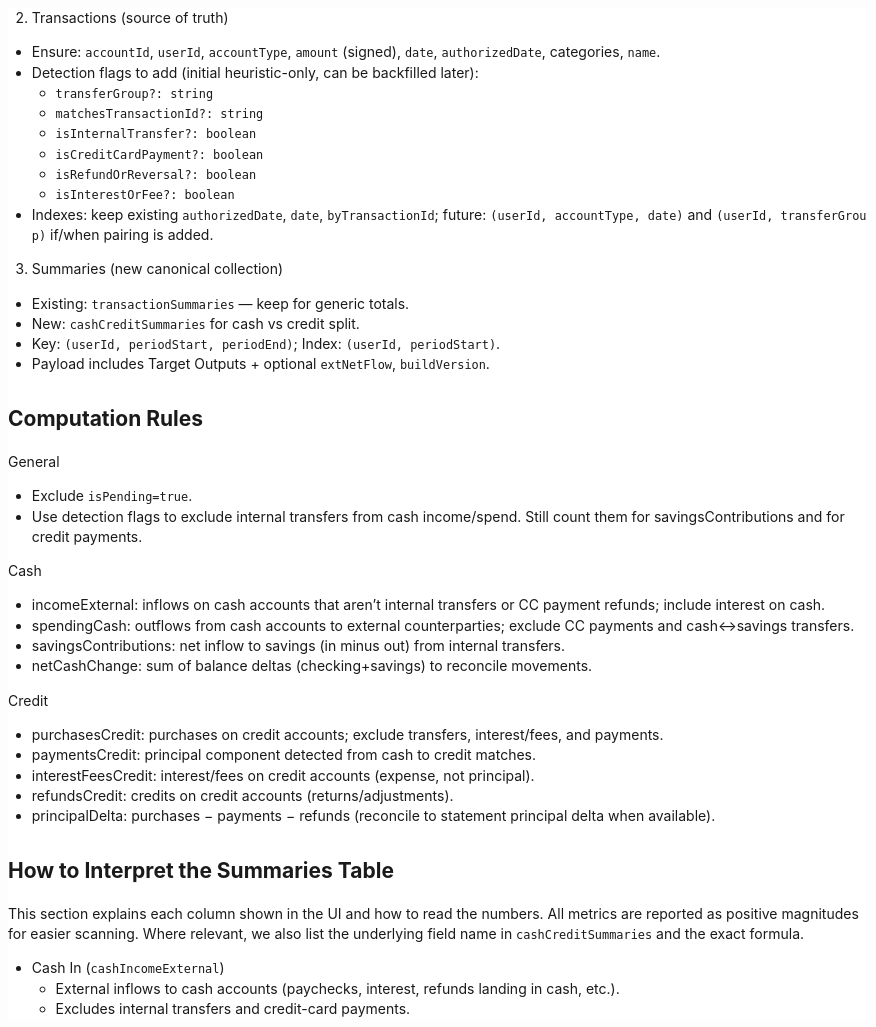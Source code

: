 2. Transactions (source of truth)

- Ensure: `accountId`, `userId`, `accountType`, `amount` (signed), `date`, `authorizedDate`, categories, `name`.
- Detection flags to add (initial heuristic-only, can be backfilled later):
    - `transferGroup?: string`
    - `matchesTransactionId?: string`
    - `isInternalTransfer?: boolean`
    - `isCreditCardPayment?: boolean`
    - `isRefundOrReversal?: boolean`
    - `isInterestOrFee?: boolean`
- Indexes: keep existing `authorizedDate`, `date`, `byTransactionId`; future: `(userId, accountType, date)` and `(userId, transferGroup)` if/when pairing is added.

3. Summaries (new canonical collection)

- Existing: `transactionSummaries` — keep for generic totals.
- New: `cashCreditSummaries` for cash vs credit split.
- Key: `(userId, periodStart, periodEnd)`; Index: `(userId, periodStart)`.
- Payload includes Target Outputs + optional `extNetFlow`, `buildVersion`.

## Computation Rules

General

- Exclude `isPending=true`.
- Use detection flags to exclude internal transfers from cash income/spend. Still count them for savingsContributions and for credit payments.

Cash

- incomeExternal: inflows on cash accounts that aren’t internal transfers or CC payment refunds; include interest on cash.
- spendingCash: outflows from cash accounts to external counterparties; exclude CC payments and cash↔savings transfers.
- savingsContributions: net inflow to savings (in minus out) from internal transfers.
- netCashChange: sum of balance deltas (checking+savings) to reconcile movements.

Credit

- purchasesCredit: purchases on credit accounts; exclude transfers, interest/fees, and payments.
- paymentsCredit: principal component detected from cash to credit matches.
- interestFeesCredit: interest/fees on credit accounts (expense, not principal).
- refundsCredit: credits on credit accounts (returns/adjustments).
- principalDelta: purchases − payments − refunds (reconcile to statement principal delta when available).

## How to Interpret the Summaries Table

This section explains each column shown in the UI and how to read the numbers. All metrics are reported as positive magnitudes for easier scanning. Where relevant, we also list the underlying field name in `cashCreditSummaries` and the exact formula.

- Cash In (`cashIncomeExternal`)
    - External inflows to cash accounts (paychecks, interest, refunds landing in cash, etc.).
    - Excludes internal transfers and credit-card payments.
